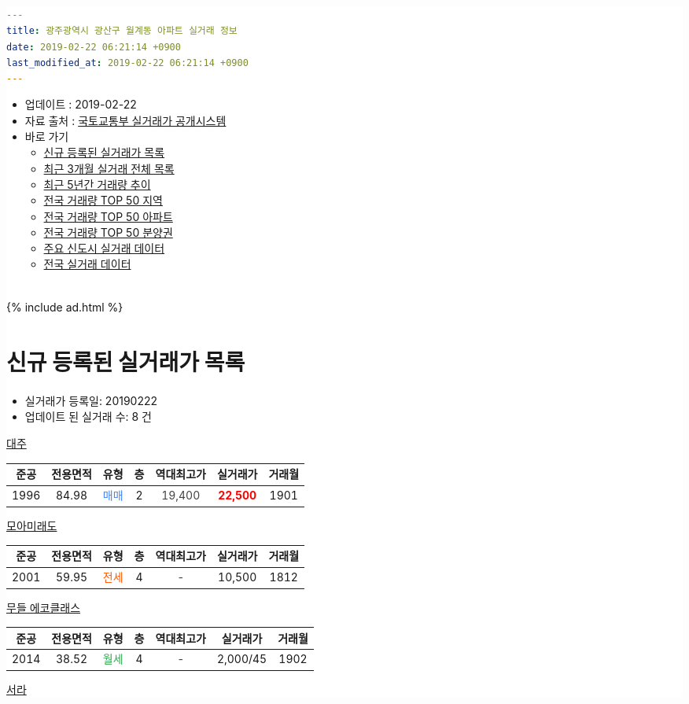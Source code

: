 ```yaml
---
title: 광주광역시 광산구 월계동 아파트 실거래 정보
date: 2019-02-22 06:21:14 +0900
last_modified_at: 2019-02-22 06:21:14 +0900
---
```


* 업데이트 : 2019-02-22
* 자료 출처 : [국토교통부 실거래가 공개시스템](http://rt.molit.go.kr)
* 바로 가기
    * [신규 등록된 실거래가 목록](#신규-등록된-실거래가-목록)
    * [최근 3개월 실거래 전체 목록](#최근-3개월-실거래-전체-목록)
    * [최근 5년간 거래량 추이](#최근-5년간-거래량-추이)
    * [전국 거래량 TOP 50 지역](https://inasie.github.io/apt-trade-info/최근-3개월-전국에서-가장-거래가-많이-발생한-지역)
    * [전국 거래량 TOP 50 아파트](https://inasie.github.io/apt-trade-info/최근-3개월-전국에서-가장-거래가-많이-발생한-아파트)
    * [전국 거래량 TOP 50 분양권](https://inasie.github.io/apt-trade-info/최근-3개월-전국에서-가장-거래가-많이-발생한-분양권)
    * [주요 신도시 실거래 데이터](https://inasie.github.io/apt-trade-info/주요-신도시)
    * [전국 실거래 데이터](https://inasie.github.io/apt-trade-info/전국)
<br>
{% include ad.html %}
<br>

# 신규 등록된 실거래가 목록
* 실거래가 등록일: 20190222
* 업데이트 된 실거래 수: 8 건


[대주](https://search.naver.com/search.naver?query=%EA%B4%91%EC%A3%BC%EA%B4%91%EC%97%AD%EC%8B%9C+%EA%B4%91%EC%82%B0%EA%B5%AC+%EC%9B%94%EA%B3%84%EB%8F%99+%EB%8C%80%EC%A3%BC)

|준공|전용면적|유형|층|역대최고가|실거래가|거래월|
|:---:|:---:|:---:|:---:|:---:|:---:|:---:|
|1996|84.98|<span style="color:#4285f3">매매</span>|2|<span style="color:#444444">19,400</span>|<b><span style="color:#ff0000">22,500</span></b>|1901|

[모아미래도](https://search.naver.com/search.naver?query=%EA%B4%91%EC%A3%BC%EA%B4%91%EC%97%AD%EC%8B%9C+%EA%B4%91%EC%82%B0%EA%B5%AC+%EC%9B%94%EA%B3%84%EB%8F%99+%EB%AA%A8%EC%95%84%EB%AF%B8%EB%9E%98%EB%8F%84)

|준공|전용면적|유형|층|역대최고가|실거래가|거래월|
|:---:|:---:|:---:|:---:|:---:|:---:|:---:|
|2001|59.95|<span style="color:#ff5a00">전세</span>|4|<span style="color:#444444">-</span>|10,500|1812|

[무들 에코클래스](https://search.naver.com/search.naver?query=%EA%B4%91%EC%A3%BC%EA%B4%91%EC%97%AD%EC%8B%9C+%EA%B4%91%EC%82%B0%EA%B5%AC+%EC%9B%94%EA%B3%84%EB%8F%99+%EB%AC%B4%EB%93%A4+%EC%97%90%EC%BD%94%ED%81%B4%EB%9E%98%EC%8A%A4)

|준공|전용면적|유형|층|역대최고가|실거래가|거래월|
|:---:|:---:|:---:|:---:|:---:|:---:|:---:|
|2014|38.52|<span style="color:#34a853">월세</span>|4|<span style="color:#444444">-</span>|2,000/45|1902|

[서라](https://search.naver.com/search.naver?query=%EA%B4%91%EC%A3%BC%EA%B4%91%EC%97%AD%EC%8B%9C+%EA%B4%91%EC%82%B0%EA%B5%AC+%EC%9B%94%EA%B3%84%EB%8F%99+%EC%84%9C%EB%9D%BC)
